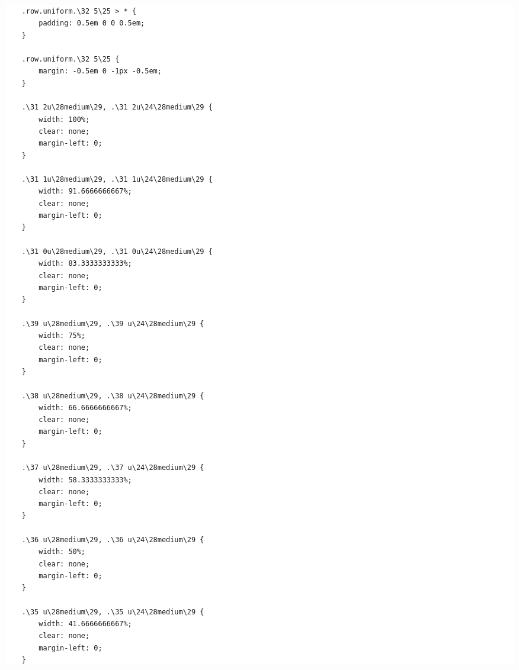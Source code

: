 		.row.uniform.\32 5\25 > * {
			padding: 0.5em 0 0 0.5em;
		}

		.row.uniform.\32 5\25 {
			margin: -0.5em 0 -1px -0.5em;
		}

		.\31 2u\28medium\29, .\31 2u\24\28medium\29 {
			width: 100%;
			clear: none;
			margin-left: 0;
		}

		.\31 1u\28medium\29, .\31 1u\24\28medium\29 {
			width: 91.6666666667%;
			clear: none;
			margin-left: 0;
		}

		.\31 0u\28medium\29, .\31 0u\24\28medium\29 {
			width: 83.3333333333%;
			clear: none;
			margin-left: 0;
		}

		.\39 u\28medium\29, .\39 u\24\28medium\29 {
			width: 75%;
			clear: none;
			margin-left: 0;
		}

		.\38 u\28medium\29, .\38 u\24\28medium\29 {
			width: 66.6666666667%;
			clear: none;
			margin-left: 0;
		}

		.\37 u\28medium\29, .\37 u\24\28medium\29 {
			width: 58.3333333333%;
			clear: none;
			margin-left: 0;
		}

		.\36 u\28medium\29, .\36 u\24\28medium\29 {
			width: 50%;
			clear: none;
			margin-left: 0;
		}

		.\35 u\28medium\29, .\35 u\24\28medium\29 {
			width: 41.6666666667%;
			clear: none;
			margin-left: 0;
		}
